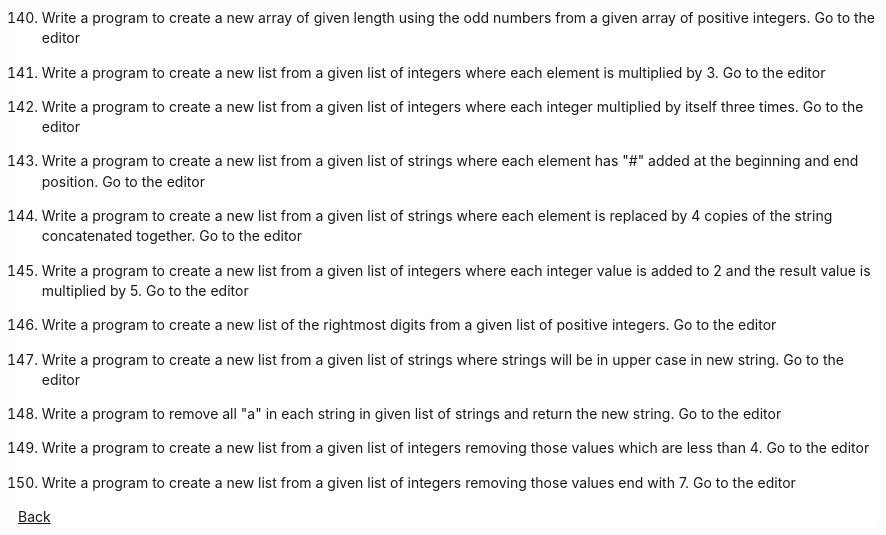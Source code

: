 140. Write a program to create a new array of given length using the odd numbers from a given array of positive integers. Go to the editor

141. Write a program to create a new list from a given list of integers where each element is multiplied by 3. Go to the editor

142. Write a program to create a new list from a given list of integers where each integer multiplied by itself three times. Go to the editor

143. Write a program to create a new list from a given list of strings where each element has "#" added at the beginning and end position. Go to the editor

144. Write a program to create a new list from a given list of strings where each element is replaced by 4 copies of the string concatenated together. Go to the editor

145. Write a program to create a new list from a given list of integers where each integer value is added to 2 and the result value is multiplied by 5. Go to the editor

146. Write a program to create a new list of the rightmost digits from a given list of positive integers. Go to the editor

147. Write a program to create a new list from a given list of strings where strings will be in upper case in new string. Go to the editor

148. Write a program to remove all "a" in each string in given list of strings and return the new string. Go to the editor

149. Write a program to create a new list from a given list of integers removing those values which are less than 4. Go to the editor

150. Write a program to create a new list from a given list of integers removing those values end with 7. Go to the editor

[Back](https://github.com/apitoriavel/150Exercises/)
